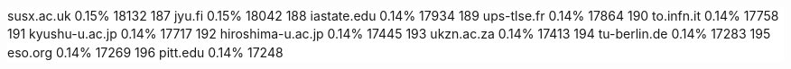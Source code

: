 <td>susx.ac.uk</td>
<td>0.15%</td>
<td>18132</td>
</tr>
<tr class="odd">
<td>187</td>
<td>jyu.fi</td>
<td>0.15%</td>
<td>18042</td>
</tr>
<tr class="even">
<td>188</td>
<td>iastate.edu</td>
<td>0.14%</td>
<td>17934</td>
</tr>
<tr class="odd">
<td>189</td>
<td>ups-tlse.fr</td>
<td>0.14%</td>
<td>17864</td>
</tr>
<tr class="even">
<td>190</td>
<td>to.infn.it</td>
<td>0.14%</td>
<td>17758</td>
</tr>
<tr class="odd">
<td>191</td>
<td>kyushu-u.ac.jp</td>
<td>0.14%</td>
<td>17717</td>
</tr>
<tr class="even">
<td>192</td>
<td>hiroshima-u.ac.jp</td>
<td>0.14%</td>
<td>17445</td>
</tr>
<tr class="odd">
<td>193</td>
<td>ukzn.ac.za</td>
<td>0.14%</td>
<td>17413</td>
</tr>
<tr class="even">
<td>194</td>
<td>tu-berlin.de</td>
<td>0.14%</td>
<td>17283</td>
</tr>
<tr class="odd">
<td>195</td>
<td>eso.org</td>
<td>0.14%</td>
<td>17269</td>
</tr>
<tr class="even">
<td>196</td>
<td>pitt.edu</td>
<td>0.14%</td>
<td>17248</td>
</tr>